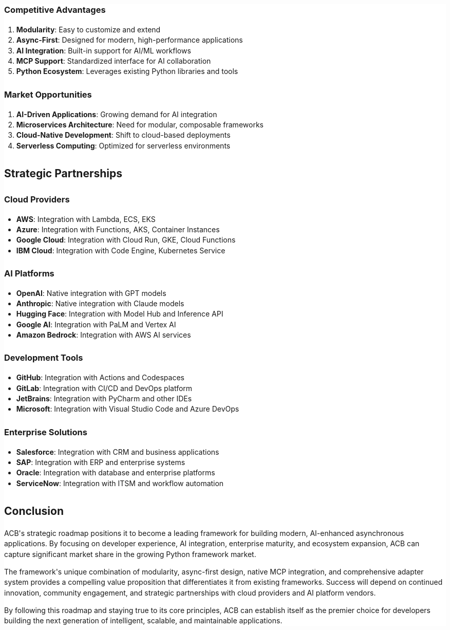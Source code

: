 ### Competitive Advantages
1. **Modularity**: Easy to customize and extend
2. **Async-First**: Designed for modern, high-performance applications
3. **AI Integration**: Built-in support for AI/ML workflows
4. **MCP Support**: Standardized interface for AI collaboration
5. **Python Ecosystem**: Leverages existing Python libraries and tools

### Market Opportunities
1. **AI-Driven Applications**: Growing demand for AI integration
2. **Microservices Architecture**: Need for modular, composable frameworks
3. **Cloud-Native Development**: Shift to cloud-based deployments
4. **Serverless Computing**: Optimized for serverless environments

## Strategic Partnerships

### Cloud Providers
- **AWS**: Integration with Lambda, ECS, EKS
- **Azure**: Integration with Functions, AKS, Container Instances
- **Google Cloud**: Integration with Cloud Run, GKE, Cloud Functions
- **IBM Cloud**: Integration with Code Engine, Kubernetes Service

### AI Platforms
- **OpenAI**: Native integration with GPT models
- **Anthropic**: Native integration with Claude models
- **Hugging Face**: Integration with Model Hub and Inference API
- **Google AI**: Integration with PaLM and Vertex AI
- **Amazon Bedrock**: Integration with AWS AI services

### Development Tools
- **GitHub**: Integration with Actions and Codespaces
- **GitLab**: Integration with CI/CD and DevOps platform
- **JetBrains**: Integration with PyCharm and other IDEs
- **Microsoft**: Integration with Visual Studio Code and Azure DevOps

### Enterprise Solutions
- **Salesforce**: Integration with CRM and business applications
- **SAP**: Integration with ERP and enterprise systems
- **Oracle**: Integration with database and enterprise platforms
- **ServiceNow**: Integration with ITSM and workflow automation

## Conclusion

ACB's strategic roadmap positions it to become a leading framework for building modern, AI-enhanced asynchronous applications. By focusing on developer experience, AI integration, enterprise maturity, and ecosystem expansion, ACB can capture significant market share in the growing Python framework market.

The framework's unique combination of modularity, async-first design, native MCP integration, and comprehensive adapter system provides a compelling value proposition that differentiates it from existing frameworks. Success will depend on continued innovation, community engagement, and strategic partnerships with cloud providers and AI platform vendors.

By following this roadmap and staying true to its core principles, ACB can establish itself as the premier choice for developers building the next generation of intelligent, scalable, and maintainable applications.